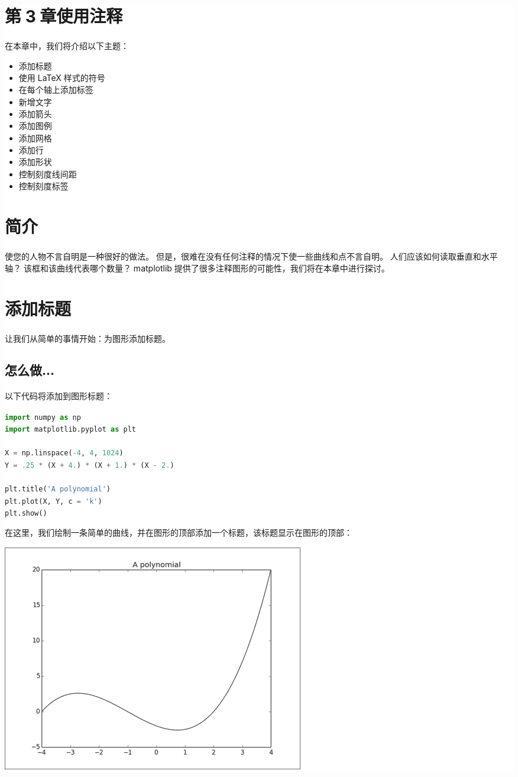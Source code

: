 # 第 3 章使用注释

在本章中，我们将介绍以下主题：

*   添加标题
*   使用 LaTeX 样式的符号
*   在每个轴上添加标签
*   新增文字
*   添加箭头
*   添加图例
*   添加网格
*   添加行
*   添加形状
*   控制刻度线间距
*   控制刻度标签

# 简介

使您的人物不言自明是一种很好的做法。 但是，很难在没有任何注释的情况下使一些曲线和点不言自明。 人们应该如何读取垂直和水平轴？ 该框和该曲线代表哪个数量？ matplotlib 提供了很多注释图形的可能性，我们将在本章中进行探讨。

# 添加标题

让我们从简单的事情开始：为图形添加标题。

## 怎么做...

以下代码将添加到图形标题：

```py
import numpy as np
import matplotlib.pyplot as plt

X = np.linspace(-4, 4, 1024)
Y = .25 * (X + 4.) * (X + 1.) * (X - 2.)

plt.title('A polynomial')
plt.plot(X, Y, c = 'k')
plt.show()
```

在这里，我们绘制一条简单的曲线，并在图形的顶部添加一个标题，该标题显示在图形的顶部：

![How to do it...](img/3265OS_03_01.jpg)